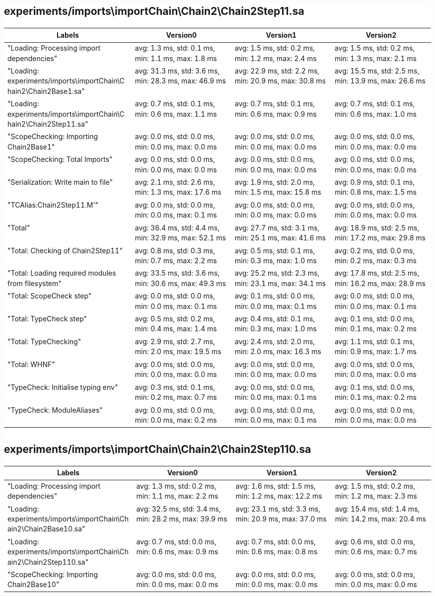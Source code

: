 ## experiments/imports\importChain\Chain2\Chain2Step11.sa

Labels|Version0|Version1|Version2
---|---|---|---
"Loading: Processing import dependencies"|avg: 1.3 ms, std: 0.1 ms, min: 1.1 ms, max: 1.8 ms|avg: 1.5 ms, std: 0.2 ms, min: 1.2 ms, max: 2.4 ms|avg: 1.5 ms, std: 0.2 ms, min: 1.3 ms, max: 2.1 ms
"Loading: experiments/imports\\importChain\\Chain2\\Chain2Base1.sa"|avg: 31.3 ms, std: 3.6 ms, min: 28.3 ms, max: 46.9 ms|avg: 22.9 ms, std: 2.2 ms, min: 20.9 ms, max: 30.8 ms|avg: 15.5 ms, std: 2.5 ms, min: 13.9 ms, max: 26.6 ms
"Loading: experiments/imports\\importChain\\Chain2\\Chain2Step11.sa"|avg: 0.7 ms, std: 0.1 ms, min: 0.6 ms, max: 1.1 ms|avg: 0.7 ms, std: 0.1 ms, min: 0.6 ms, max: 0.9 ms|avg: 0.7 ms, std: 0.1 ms, min: 0.6 ms, max: 1.0 ms
"ScopeChecking: Importing Chain2Base1"|avg: 0.0 ms, std: 0.0 ms, min: 0.0 ms, max: 0.0 ms|avg: 0.0 ms, std: 0.0 ms, min: 0.0 ms, max: 0.0 ms|avg: 0.0 ms, std: 0.0 ms, min: 0.0 ms, max: 0.0 ms
"ScopeChecking: Total Imports"|avg: 0.0 ms, std: 0.0 ms, min: 0.0 ms, max: 0.0 ms|avg: 0.0 ms, std: 0.0 ms, min: 0.0 ms, max: 0.0 ms|avg: 0.0 ms, std: 0.0 ms, min: 0.0 ms, max: 0.0 ms
"Serialization: Write main to file"|avg: 2.1 ms, std: 2.6 ms, min: 1.3 ms, max: 17.6 ms|avg: 1.9 ms, std: 2.0 ms, min: 1.5 ms, max: 15.8 ms|avg: 0.9 ms, std: 0.1 ms, min: 0.8 ms, max: 1.5 ms
"TCAlias:Chain2Step11.M'"|avg: 0.0 ms, std: 0.0 ms, min: 0.0 ms, max: 0.1 ms|avg: 0.0 ms, std: 0.0 ms, min: 0.0 ms, max: 0.0 ms|avg: 0.0 ms, std: 0.0 ms, min: 0.0 ms, max: 0.0 ms
"Total"|avg: 36.4 ms, std: 4.4 ms, min: 32.9 ms, max: 52.1 ms|avg: 27.7 ms, std: 3.1 ms, min: 25.1 ms, max: 41.6 ms|avg: 18.9 ms, std: 2.5 ms, min: 17.2 ms, max: 29.8 ms
"Total: Checking of Chain2Step11"|avg: 0.8 ms, std: 0.3 ms, min: 0.7 ms, max: 2.2 ms|avg: 0.5 ms, std: 0.1 ms, min: 0.3 ms, max: 1.0 ms|avg: 0.2 ms, std: 0.0 ms, min: 0.2 ms, max: 0.3 ms
"Total: Loading required modules from filesystem"|avg: 33.5 ms, std: 3.6 ms, min: 30.6 ms, max: 49.3 ms|avg: 25.2 ms, std: 2.3 ms, min: 23.1 ms, max: 34.1 ms|avg: 17.8 ms, std: 2.5 ms, min: 16.2 ms, max: 28.9 ms
"Total: ScopeCheck step"|avg: 0.0 ms, std: 0.0 ms, min: 0.0 ms, max: 0.1 ms|avg: 0.1 ms, std: 0.0 ms, min: 0.0 ms, max: 0.1 ms|avg: 0.0 ms, std: 0.0 ms, min: 0.0 ms, max: 0.1 ms
"Total: TypeCheck step"|avg: 0.5 ms, std: 0.2 ms, min: 0.4 ms, max: 1.4 ms|avg: 0.4 ms, std: 0.1 ms, min: 0.3 ms, max: 1.0 ms|avg: 0.1 ms, std: 0.0 ms, min: 0.1 ms, max: 0.2 ms
"Total: TypeChecking"|avg: 2.9 ms, std: 2.7 ms, min: 2.0 ms, max: 19.5 ms|avg: 2.4 ms, std: 2.0 ms, min: 2.0 ms, max: 16.3 ms|avg: 1.1 ms, std: 0.1 ms, min: 0.9 ms, max: 1.7 ms
"Total: WHNF"|avg: 0.0 ms, std: 0.0 ms, min: 0.0 ms, max: 0.0 ms|avg: 0.0 ms, std: 0.0 ms, min: 0.0 ms, max: 0.0 ms|avg: 0.0 ms, std: 0.0 ms, min: 0.0 ms, max: 0.0 ms
"TypeCheck: Initialise typing env"|avg: 0.3 ms, std: 0.1 ms, min: 0.2 ms, max: 0.7 ms|avg: 0.0 ms, std: 0.0 ms, min: 0.0 ms, max: 0.1 ms|avg: 0.1 ms, std: 0.0 ms, min: 0.1 ms, max: 0.2 ms
"TypeCheck: ModuleAliases"|avg: 0.0 ms, std: 0.0 ms, min: 0.0 ms, max: 0.2 ms|avg: 0.0 ms, std: 0.0 ms, min: 0.0 ms, max: 0.1 ms|avg: 0.0 ms, std: 0.0 ms, min: 0.0 ms, max: 0.0 ms

## experiments/imports\importChain\Chain2\Chain2Step110.sa

Labels|Version0|Version1|Version2
---|---|---|---
"Loading: Processing import dependencies"|avg: 1.3 ms, std: 0.2 ms, min: 1.1 ms, max: 2.2 ms|avg: 1.6 ms, std: 1.5 ms, min: 1.2 ms, max: 12.2 ms|avg: 1.5 ms, std: 0.2 ms, min: 1.2 ms, max: 2.3 ms
"Loading: experiments/imports\\importChain\\Chain2\\Chain2Base10.sa"|avg: 32.5 ms, std: 3.4 ms, min: 28.2 ms, max: 39.9 ms|avg: 23.1 ms, std: 3.3 ms, min: 20.9 ms, max: 37.0 ms|avg: 15.4 ms, std: 1.4 ms, min: 14.2 ms, max: 20.4 ms
"Loading: experiments/imports\\importChain\\Chain2\\Chain2Step110.sa"|avg: 0.7 ms, std: 0.0 ms, min: 0.6 ms, max: 0.9 ms|avg: 0.7 ms, std: 0.0 ms, min: 0.6 ms, max: 0.8 ms|avg: 0.6 ms, std: 0.0 ms, min: 0.6 ms, max: 0.7 ms
"ScopeChecking: Importing Chain2Base10"|avg: 0.0 ms, std: 0.0 ms, min: 0.0 ms, max: 0.0 ms|avg: 0.0 ms, std: 0.0 ms, min: 0.0 ms, max: 0.0 ms|avg: 0.0 ms, std: 0.0 ms, min: 0.0 ms, max: 0.0 ms
